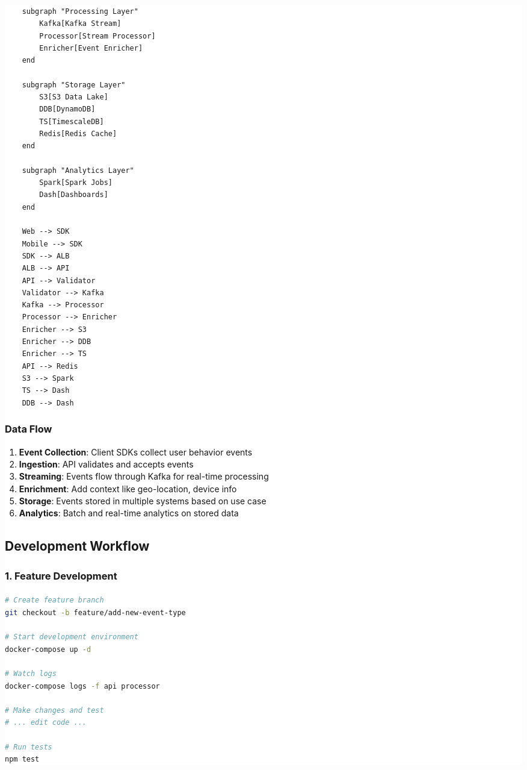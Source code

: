 ```mermaid
    subgraph "Processing Layer"
        Kafka[Kafka Stream]
        Processor[Stream Processor]
        Enricher[Event Enricher]
    end
    
    subgraph "Storage Layer"
        S3[S3 Data Lake]
        DDB[DynamoDB]
        TS[TimescaleDB]
        Redis[Redis Cache]
    end
    
    subgraph "Analytics Layer"
        Spark[Spark Jobs]
        Dash[Dashboards]
    end
    
    Web --> SDK
    Mobile --> SDK
    SDK --> ALB
    ALB --> API
    API --> Validator
    Validator --> Kafka
    Kafka --> Processor
    Processor --> Enricher
    Enricher --> S3
    Enricher --> DDB
    Enricher --> TS
    API --> Redis
    S3 --> Spark
    TS --> Dash
    DDB --> Dash
```

### Data Flow

1. **Event Collection**: Client SDKs collect user behavior events
2. **Ingestion**: API validates and accepts events
3. **Streaming**: Events flow through Kafka for real-time processing
4. **Enrichment**: Add context like geo-location, device info
5. **Storage**: Events stored in multiple systems based on use case
6. **Analytics**: Batch and real-time analytics on stored data

## Development Workflow

### 1. Feature Development

```bash
# Create feature branch
git checkout -b feature/add-new-event-type

# Start development environment
docker-compose up -d

# Watch logs
docker-compose logs -f api processor

# Make changes and test
# ... edit code ...

# Run tests
npm test
```